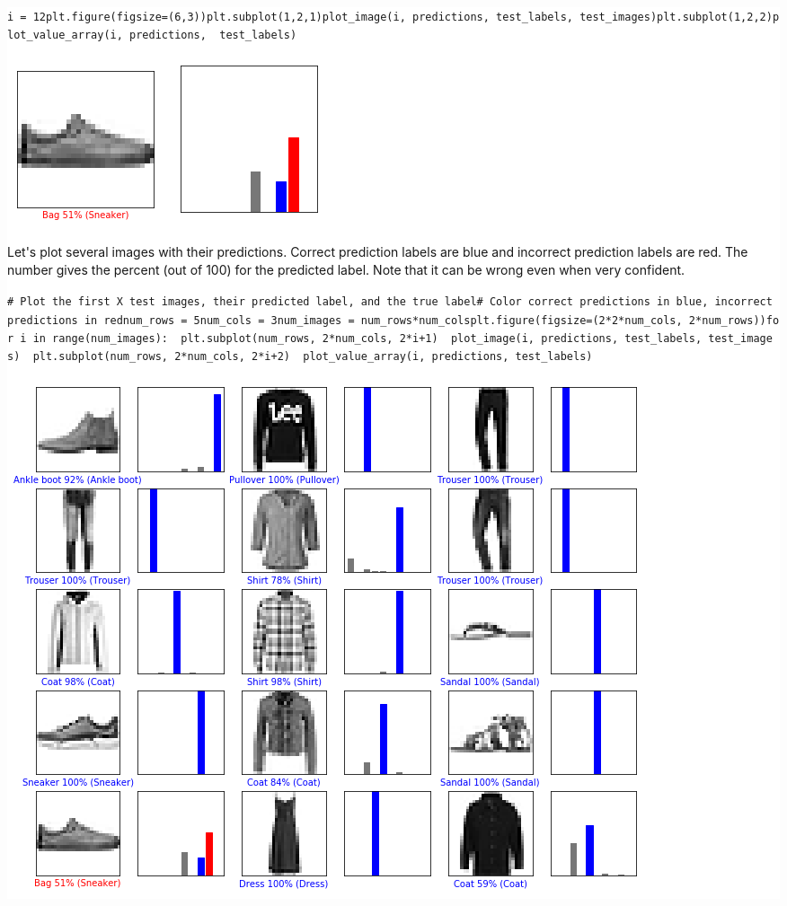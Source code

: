     i = 12plt.figure(figsize=(6,3))plt.subplot(1,2,1)plot_image(i, predictions, test_labels, test_images)plt.subplot(1,2,2)plot_value_array(i, predictions,  test_labels)

![png](../_resources/ce4aa154ee47414297e6f7439f3c47e4.png)

Let's plot several images with their predictions. Correct prediction labels are blue and incorrect prediction labels are red. The number gives the percent (out of 100) for the predicted label. Note that it can be wrong even when very confident.

    # Plot the first X test images, their predicted label, and the true label# Color correct predictions in blue, incorrect predictions in rednum_rows = 5num_cols = 3num_images = num_rows*num_colsplt.figure(figsize=(2*2*num_cols, 2*num_rows))for i in range(num_images):  plt.subplot(num_rows, 2*num_cols, 2*i+1)  plot_image(i, predictions, test_labels, test_images)  plt.subplot(num_rows, 2*num_cols, 2*i+2)  plot_value_array(i, predictions, test_labels)

![png](../_resources/8d9775a97d7d431e802ff5dc67216852.png)
